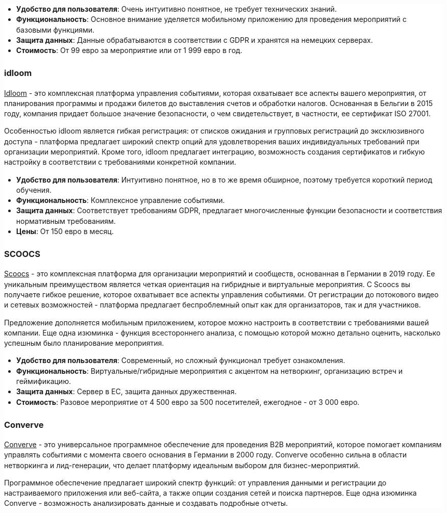- **Удобство для пользователя**: Очень интуитивно понятное, не требует технических знаний.
- **Функциональность**: Основное внимание уделяется мобильному приложению для проведения мероприятий с базовыми функциями.
- **Защита данных**: Данные обрабатываются в соответствии с GDPR и хранятся на немецких серверах.
- **Стоимость**: От 99 евро за мероприятие или от 1 999 евро в год.

### idloom

[Idloom](https://www.idloom.com/) - это комплексная платформа управления событиями, которая охватывает все аспекты вашего мероприятия, от планирования программы и продажи билетов до выставления счетов и обработки налогов. Основанная в Бельгии в 2015 году, компания придает большое значение безопасности, о чем свидетельствует, в частности, ее сертификат ISO 27001.

Особенностью idloom является гибкая регистрация: от списков ожидания и групповых регистраций до эксклюзивного доступа - платформа предлагает широкий спектр опций для удовлетворения ваших индивидуальных требований при организации мероприятий. Кроме того, idloom предлагает интеграцию, возможность создания сертификатов и гибкую настройку в соответствии с требованиями конкретной компании.

- **Удобство для пользователя**: Интуитивно понятное, но в то же время обширное, поэтому требуется короткий период обучения.
- **Функциональность**: Комплексное управление событиями.
- **Защита данных**: Соответствует требованиям GDPR, предлагает многочисленные функции безопасности и соответствия нормативным требованиям.
- **Цены**: От 150 евро в месяц.

### SCOOCS

[Scoocs](https://scoocs.co/) - это комплексная платформа для организации мероприятий и сообществ, основанная в Германии в 2019 году. Ее уникальным преимуществом является четкая ориентация на гибридные и виртуальные мероприятия. С Scoocs вы получаете гибкое решение, которое охватывает все аспекты управления событиями. От регистрации до потокового видео и сетевых возможностей - платформа предлагает беспроблемный опыт как для организаторов, так и для участников.

Предложение дополняется мобильным приложением, которое можно настроить в соответствии с требованиями вашей компании. Еще одна изюминка - функция всестороннего анализа, с помощью которой можно детально оценить, насколько успешным было планирование мероприятия.

- **Удобство для пользователя**: Современный, но сложный функционал требует ознакомления.
- **Функциональность**: Виртуальные/гибридные мероприятия с акцентом на нетворкинг, организацию встреч и геймификацию.
- **Защита данных**: Сервер в ЕС, защита данных дружественная.
- **Стоимость**: Разовое мероприятие от 4 500 евро за 500 посетителей, ежегодное - от 3 000 евро.

### Converve

[Converve](https://www.converve.com/) - это универсальное программное обеспечение для проведения B2B мероприятий, которое помогает компаниям управлять событиями с момента своего основания в Германии в 2000 году. Converve особенно сильна в области нетворкинга и лид-генерации, что делает платформу идеальным выбором для бизнес-мероприятий.

Программное обеспечение предлагает широкий спектр функций: от управления данными и регистрации до настраиваемого приложения или веб-сайта, а также опции создания сетей и поиска партнеров. Еще одна изюминка Converve - возможность анализировать данные и создавать подробные отчеты.
